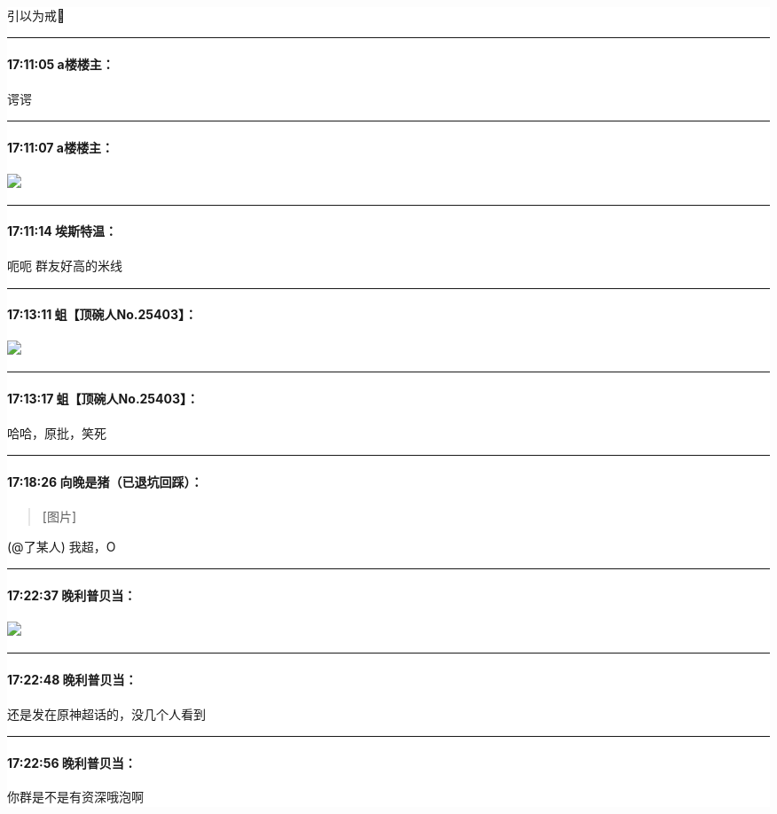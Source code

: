 引以为戒🙏

*****

#### 17:11:05  a楼楼主：

谔谔

*****

#### 17:11:07  a楼楼主：

![](http://gchat.qpic.cn/gchatpic_new/148255229/614391357-3107260656-61C6D4269AE1EBE9B91771F0EB60ADD2/0?term=2")

*****

#### 17:11:14  埃斯特温：

呃呃 群友好高的米线

*****

#### 17:13:11  蛆【顶碗人No.25403】：

![](http://gchat.qpic.cn/gchatpic_new/794594593/614391357-2341636644-7D96B1BF87482C495E439E4A7621341F/0?term=2")

*****

#### 17:13:17  蛆【顶碗人No.25403】：

哈哈，原批，笑死

*****

#### 17:18:26  向晚是猪（已退坑回踩）：

<blockquote>[图片]</blockquote>
 (@了某人)  我超，O

*****

#### 17:22:37  晚利普贝当：

![](http://gchat.qpic.cn/gchatpic_new/648903013/614391357-2928999173-D4FE2F40DD966AC67E4A40159B561096/0?term=2")

*****

#### 17:22:48  晚利普贝当：

还是发在原神超话的，没几个人看到

*****

#### 17:22:56  晚利普贝当：

你群是不是有资深哦泡啊
